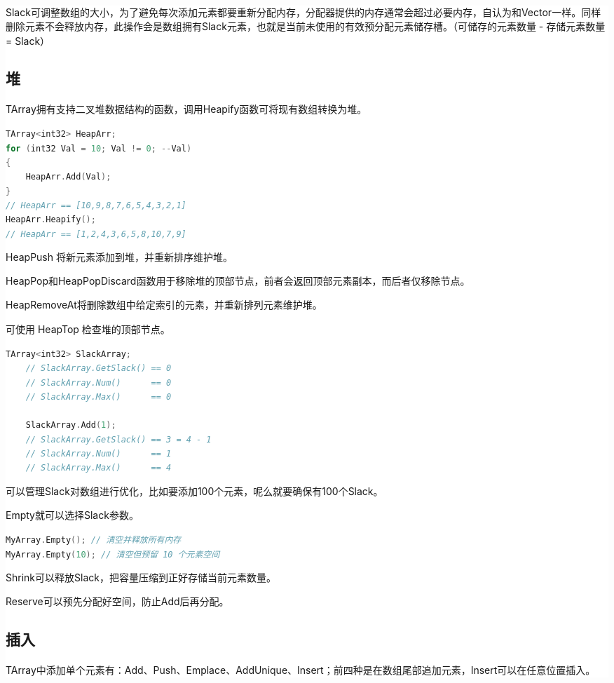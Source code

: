 Slack可调整数组的大小，为了避免每次添加元素都要重新分配内存，分配器提供的内存通常会超过必要内存，自认为和Vector一样。同样删除元素不会释放内存，此操作会是数组拥有Slack元素，也就是当前未使用的有效预分配元素储存槽。（可储存的元素数量 - 存储元素数量 = Slack）

## 堆

TArray拥有支持二叉堆数据结构的函数，调用Heapify函数可将现有数组转换为堆。



```c++
TArray<int32> HeapArr;
for (int32 Val = 10; Val != 0; --Val)
{
	HeapArr.Add(Val);
}
// HeapArr == [10,9,8,7,6,5,4,3,2,1]
HeapArr.Heapify();
// HeapArr == [1,2,4,3,6,5,8,10,7,9]
```

HeapPush 将新元素添加到堆，并重新排序维护堆。

HeapPop和HeapPopDiscard函数用于移除堆的顶部节点，前者会返回顶部元素副本，而后者仅移除节点。

HeapRemoveAt将删除数组中给定索引的元素，并重新排列元素维护堆。

可使用 HeapTop 检查堆的顶部节点。

```c++
TArray<int32> SlackArray;
	// SlackArray.GetSlack() == 0
	// SlackArray.Num()      == 0
	// SlackArray.Max()      == 0
 
	SlackArray.Add(1);
	// SlackArray.GetSlack() == 3 = 4 - 1
	// SlackArray.Num()      == 1
	// SlackArray.Max()      == 4
```

可以管理Slack对数组进行优化，比如要添加100个元素，呢么就要确保有100个Slack。

Empty就可以选择Slack参数。

```c++
MyArray.Empty(); // 清空并释放所有内存
MyArray.Empty(10); // 清空但预留 10 个元素空间
```

Shrink可以释放Slack，把容量压缩到正好存储当前元素数量。

Reserve可以预先分配好空间，防止Add后再分配。

 

## 插入

TArray中添加单个元素有：Add、Push、Emplace、AddUnique、Insert；前四种是在数组尾部追加元素，Insert可以在任意位置插入。
